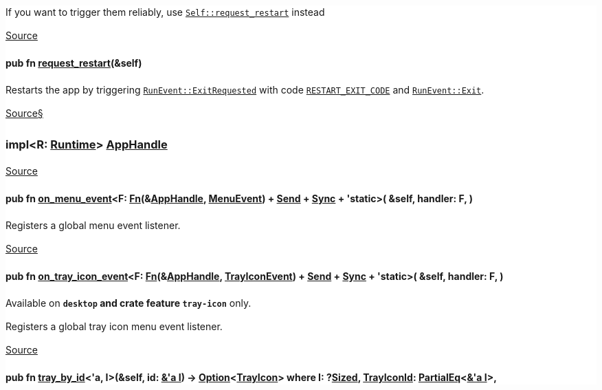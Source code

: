 If you want to trigger them reliably, use [`Self::request_restart`](struct.AppHandle.html_method.request_restart.md "method tauri::AppHandle::request_restart") instead

[Source](../src/tauri/app.rs.html#572-582)

#### pub fn [request\_restart](#method.request_restart)(&self)

Restarts the app by triggering [`RunEvent::ExitRequested`](enum.RunEvent.html_variant.ExitRequested.md "variant tauri::RunEvent::ExitRequested") with code [`RESTART_EXIT_CODE`](constant.RESTART_EXIT_CODE.html.md "constant tauri::RESTART_EXIT_CODE") and [`RunEvent::Exit`](enum.RunEvent.html_variant.Exit.md "variant tauri::RunEvent::Exit").

[Source](../src/tauri/app.rs.html#1079)[§](#impl-AppHandle%3CR%3E-1)

### impl<R: [Runtime](trait.Runtime.html.md "trait tauri::Runtime")> [AppHandle](struct.AppHandle.html.md "struct tauri::AppHandle")<R>

[Source](../src/tauri/app.rs.html#1079)

#### pub fn [on\_menu\_event](#method.on_menu_event)<F: [Fn](https://doc.rust-lang.org/nightly/core/ops/function/trait.Fn.html "trait core::ops::function::Fn")(&[AppHandle](struct.AppHandle.html.md "struct tauri::AppHandle")<R>, [MenuEvent](menu\struct.MenuEvent.html.md "struct tauri::menu::MenuEvent")) + [Send](https://doc.rust-lang.org/nightly/core/marker/trait.Send.html "trait core::marker::Send") + [Sync](https://doc.rust-lang.org/nightly/core/marker/trait.Sync.html "trait core::marker::Sync") + 'static>( &self, handler: F, )

Registers a global menu event listener.

[Source](../src/tauri/app.rs.html#1079)

#### pub fn [on\_tray\_icon\_event](#method.on_tray_icon_event)<F: [Fn](https://doc.rust-lang.org/nightly/core/ops/function/trait.Fn.html "trait core::ops::function::Fn")(&[AppHandle](struct.AppHandle.html.md "struct tauri::AppHandle")<R>, [TrayIconEvent](tray\enum.TrayIconEvent.html.md "enum tauri::tray::TrayIconEvent")) + [Send](https://doc.rust-lang.org/nightly/core/marker/trait.Send.html "trait core::marker::Send") + [Sync](https://doc.rust-lang.org/nightly/core/marker/trait.Sync.html "trait core::marker::Sync") + 'static>( &self, handler: F, )

Available on **`desktop` and crate feature `tray-icon`** only.

Registers a global tray icon menu event listener.

[Source](../src/tauri/app.rs.html#1079)

#### pub fn [tray\_by\_id](#method.tray_by_id)<'a, I>(&self, id: [&'a I](https://doc.rust-lang.org/nightly/std/primitive.reference.html)) -> [Option](https://doc.rust-lang.org/nightly/core/option/enum.Option.html "enum core::option::Option")<[TrayIcon](tray\struct.TrayIcon.html.md "struct tauri::tray::TrayIcon")<R>> where I: ?[Sized](https://doc.rust-lang.org/nightly/core/marker/trait.Sized.html "trait core::marker::Sized"), [TrayIconId](tray\struct.TrayIconId.html.md "struct tauri::tray::TrayIconId"): [PartialEq](https://doc.rust-lang.org/nightly/core/cmp/trait.PartialEq.html "trait core::cmp::PartialEq")<[&'a I](https://doc.rust-lang.org/nightly/std/primitive.reference.html)>,
